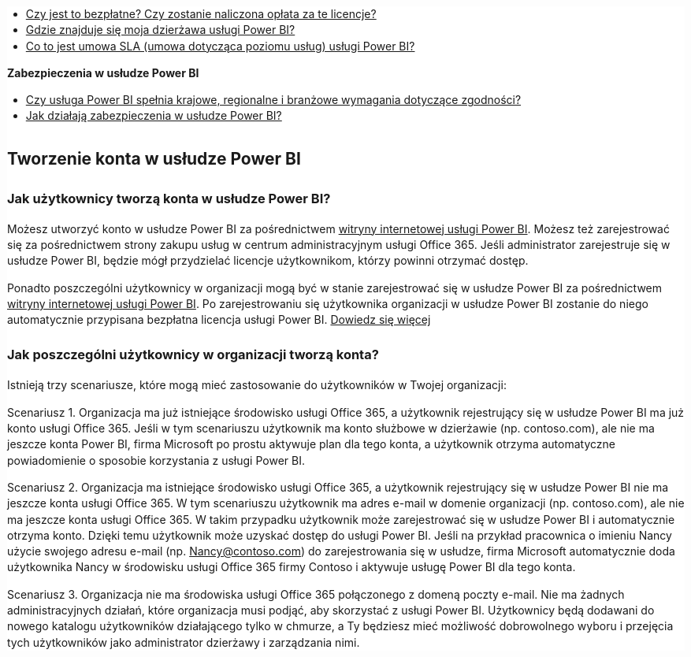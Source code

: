 * [Czy jest to bezpłatne? Czy zostanie naliczona opłata za te licencje?](#is-this-free-will-i-be-charged-for-these-licenses)
* [Gdzie znajduje się moja dzierżawa usługi Power BI?](#where-is-my-power-bi-tenant-located)
* [Co to jest umowa SLA (umowa dotycząca poziomu usług) usługi Power BI?](#what-is-the-power-bi-sla)

**Zabezpieczenia w usłudze Power BI**

* [Czy usługa Power BI spełnia krajowe, regionalne i branżowe wymagania dotyczące zgodności?](#does-power-bi-meet-national-regional-and-industry-specific-compliance-requirements)
* [Jak działają zabezpieczenia w usłudze Power BI?](#how-does-security-work-in-power-bi?)

## <a name="sign-up-for-power-bi"></a>Tworzenie konta w usłudze Power BI
### <a name="how-do-users-sign-up-for-power-bi"></a>Jak użytkownicy tworzą konta w usłudze Power BI?
Możesz utworzyć konto w usłudze Power BI za pośrednictwem [witryny internetowej usługi Power BI](https://powerbi.microsoft.com). Możesz też zarejestrować się za pośrednictwem strony zakupu usług w centrum administracyjnym usługi Office 365. Jeśli administrator zarejestruje się w usłudze Power BI, będzie mógł przydzielać licencje użytkownikom, którzy powinni otrzymać dostęp.

Ponadto poszczególni użytkownicy w organizacji mogą być w stanie zarejestrować się w usłudze Power BI za pośrednictwem [witryny internetowej usługi Power BI](https://powerbi.microsoft.com). Po zarejestrowaniu się użytkownika organizacji w usłudze Power BI zostanie do niego automatycznie przypisana bezpłatna licencja usługi Power BI. [Dowiedz się więcej](service-self-service-signup-for-power-bi.md)

### <a name="how-do-individual-users-in-my-organization-sign-up"></a>Jak poszczególni użytkownicy w organizacji tworzą konta?
Istnieją trzy scenariusze, które mogą mieć zastosowanie do użytkowników w Twojej organizacji:

Scenariusz 1. Organizacja ma już istniejące środowisko usługi Office 365, a użytkownik rejestrujący się w usłudze Power BI ma już konto usługi Office 365.
Jeśli w tym scenariuszu użytkownik ma konto służbowe w dzierżawie (np. contoso.com), ale nie ma jeszcze konta Power BI, firma Microsoft po prostu aktywuje plan dla tego konta, a użytkownik otrzyma automatyczne powiadomienie o sposobie korzystania z usługi Power BI.

Scenariusz 2. Organizacja ma istniejące środowisko usługi Office 365, a użytkownik rejestrujący się w usłudze Power BI nie ma jeszcze konta usługi Office 365.
W tym scenariuszu użytkownik ma adres e-mail w domenie organizacji (np. contoso.com), ale nie ma jeszcze konta usługi Office 365. W takim przypadku użytkownik może zarejestrować się w usłudze Power BI i automatycznie otrzyma konto. Dzięki temu użytkownik może uzyskać dostęp do usługi Power BI. Jeśli na przykład pracownica o imieniu Nancy użycie swojego adresu e-mail (np. Nancy@contoso.com) do zarejestrowania się w usłudze, firma Microsoft automatycznie doda użytkownika Nancy w środowisku usługi Office 365 firmy Contoso i aktywuje usługę Power BI dla tego konta.

Scenariusz 3. Organizacja nie ma środowiska usługi Office 365 połączonego z domeną poczty e-mail.
Nie ma żadnych administracyjnych działań, które organizacja musi podjąć, aby skorzystać z usługi Power BI. Użytkownicy będą dodawani do nowego katalogu użytkowników działającego tylko w chmurze, a Ty będziesz mieć możliwość dobrowolnego wyboru i przejęcia tych użytkowników jako administrator dzierżawy i zarządzania nimi.
